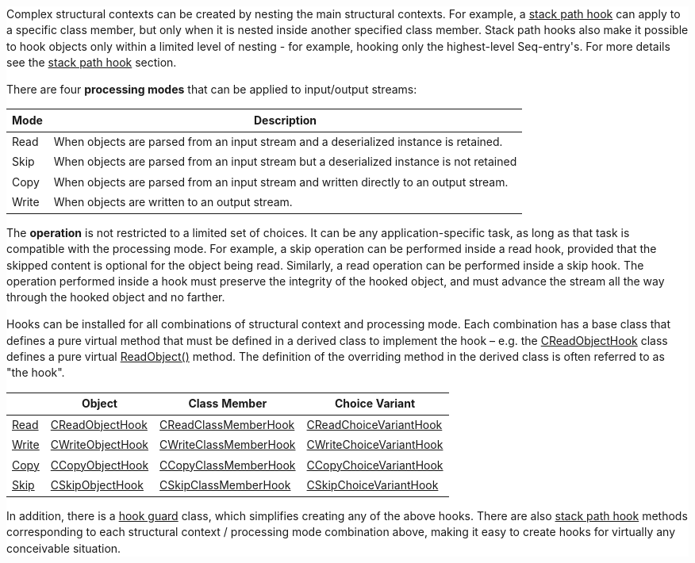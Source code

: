 <div class="table-scroll"></div>

Complex structural contexts can be created by nesting the main structural contexts. For example, a [stack path hook](#ch_ser.stack_path_hooks) can apply to a specific class member, but only when it is nested inside another specified class member. Stack path hooks also make it possible to hook objects only within a limited level of nesting - for example, hooking only the highest-level Seq-entry's. For more details see the [stack path hook](#ch_ser.stack_path_hooks) section.

There are four **processing modes** that can be applied to input/output streams:

<a name="ch_ser.T.nc_ModeDescriptionReadWhen_obje"></a>

| Mode  | Description                 |
|-------|------------------------------------------------------------------------------------------|
| Read  | When objects are parsed from an input stream and a deserialized instance is retained.    |
| Skip  | When objects are parsed from an input stream but a deserialized instance is not retained |
| Copy  | When objects are parsed from an input stream and written directly to an output stream.   |
| Write | When objects are written to an output stream.  |

<div class="table-scroll"></div>

The **operation** is not restricted to a limited set of choices. It can be any application-specific task, as long as that task is compatible with the processing mode. For example, a skip operation can be performed inside a read hook, provided that the skipped content is optional for the object being read. Similarly, a read operation can be performed inside a skip hook. The operation performed inside a hook must preserve the integrity of the hooked object, and must advance the stream all the way through the hooked object and no farther.

Hooks can be installed for all combinations of structural context and processing mode. Each combination has a base class that defines a pure virtual method that must be defined in a derived class to implement the hook – e.g. the [CReadObjectHook](https://www.ncbi.nlm.nih.gov/IEB/ToolBox/CPP_DOC/lxr/ident?i=CReadObjectHook) class defines a pure virtual [ReadObject()](https://www.ncbi.nlm.nih.gov/IEB/ToolBox/CPP_DOC/lxr/ident?i=ReadObject) method. The definition of the overriding method in the derived class is often referred to as "the hook".

<a name="ch_ser.T.nc_ObjectClass_MemberChoice_Var"></a>

|      | Object     | Class Member          | Choice Variant            |
|--------------------------------------------|------------------------------------------------------|-----------------------------------------------------------------|---------------------------------------------------------------------|
| [Read](#ch_ser.objstream.html_readhooks)   | [CReadObjectHook](#ch_ser.Read_Object_Hook_Sample)   | [CReadClassMemberHook](#ch_ser.Read_Class_Member_Hook_Sample)   | [CReadChoiceVariantHook](#ch_ser.Read_Choice_Variant_Hook_Sample)   |
| [Write](#ch_ser.objstream.html_writehooks) | [CWriteObjectHook](#ch_ser.Write_Object_Hook_Sample) | [CWriteClassMemberHook](#ch_ser.Write_Class_Member_Hook_Sample) | [CWriteChoiceVariantHook](#ch_ser.Write_Choice_Variant_Hook_Sample) |
| [Copy](#ch_ser.objstream.html_copyhooks)   | [CCopyObjectHook](#ch_ser.Copy_Object_Hook_Sample)   | [CCopyClassMemberHook](#ch_ser.Copy_Class_Member_Hook_Sample)   | [CCopyChoiceVariantHook](#ch_ser.Copy_Choice_Variant_Hook_Sample)   |
| [Skip](#ch_ser.Skip_mode_hooks)      | [CSkipObjectHook](#ch_ser.Skip_Object_Hook_Sample)   | [CSkipClassMemberHook](#ch_ser.Skip_Class_Member_Hook_Sample)   | [CSkipChoiceVariantHook](#ch_ser.Skip_Choice_Variant_Hook_Sample)   |

<div class="table-scroll"></div>

In addition, there is a [hook guard](#ch_ser.objstream.html_hookguard) class, which simplifies creating any of the above hooks. There are also [stack path hook](#ch_ser.stack_path_hooks) methods corresponding to each structural context / processing mode combination above, making it easy to create hooks for virtually any conceivable situation.
